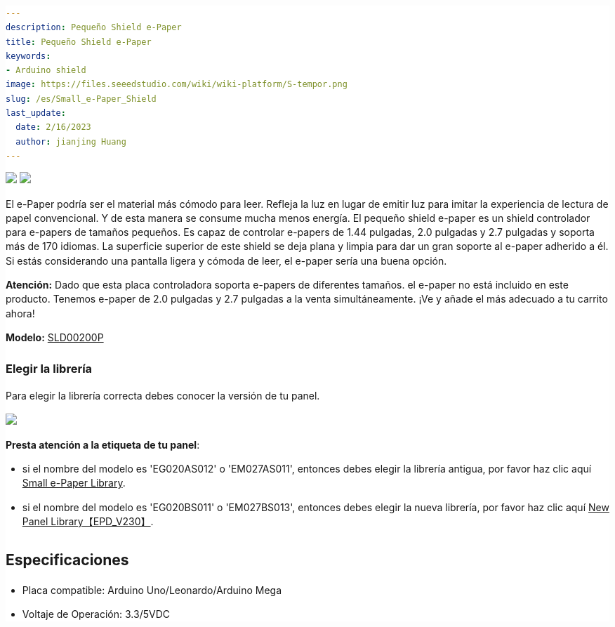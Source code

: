 ```yaml
---
description: Pequeño Shield e-Paper
title: Pequeño Shield e-Paper
keywords:
- Arduino shield
image: https://files.seeedstudio.com/wiki/wiki-platform/S-tempor.png
slug: /es/Small_e-Paper_Shield
last_update:
  date: 2/16/2023
  author: jianjing Huang
---
```



![](https://files.seeedstudio.com/wiki/Small_e-Paper_Shield/img/E_shield_01.jpg)
![](https://files.seeedstudio.com/wiki/Small_e-Paper_Shield/img/E_shield_02.jpg)

El e-Paper podría ser el material más cómodo para leer. Refleja la luz en lugar de emitir luz para imitar la experiencia de lectura de papel convencional. Y de esta manera se consume mucha menos energía. El pequeño shield e-paper es un shield controlador para e-papers de tamaños pequeños. Es capaz de controlar e-papers de 1.44 pulgadas, 2.0 pulgadas y 2.7 pulgadas y soporta más de 170 idiomas. La superficie superior de este shield se deja plana y limpia para dar un gran soporte al e-paper adherido a él. Si estás considerando una pantalla ligera y cómoda de leer, el e-paper sería una buena opción.

**Atención:** Dado que esta placa controladora soporta e-papers de diferentes tamaños. el e-paper no está incluido en este producto. Tenemos e-paper de 2.0 pulgadas y 2.7 pulgadas a la venta simultáneamente. ¡Ve y añade el más adecuado a tu carrito ahora!

**Modelo:** [SLD00200P](https://www.seeedstudio.com/depot/small-epaper-shield-p-1597.html)

### Elegir la librería

Para elegir la librería correcta debes conocer la versión de tu panel.

![](https://files.seeedstudio.com/wiki/Small_e-Paper_Shield/img/Definition_of_Model_Labels.jpg)

**Presta atención a la etiqueta de tu panel**:

- si el nombre del modelo es 'EG020AS012' o 'EM027AS011', entonces debes elegir la librería antigua, por favor haz clic aquí [Small e-Paper Library](https://github.com/Seeed-Studio/Small_ePaper_Shield).

- si el nombre del modelo es 'EG020BS011' o 'EM027BS013', entonces debes elegir la nueva librería, por favor haz clic aquí [New Panel Library【EPD_V230】](https://files.seeedstudio.com/wiki/Small_e-Paper_Shield/res/EPDV230.zip).

## Especificaciones

- Placa compatible: Arduino Uno/Leonardo/Arduino Mega

- Voltaje de Operación: 3.3/5VDC
